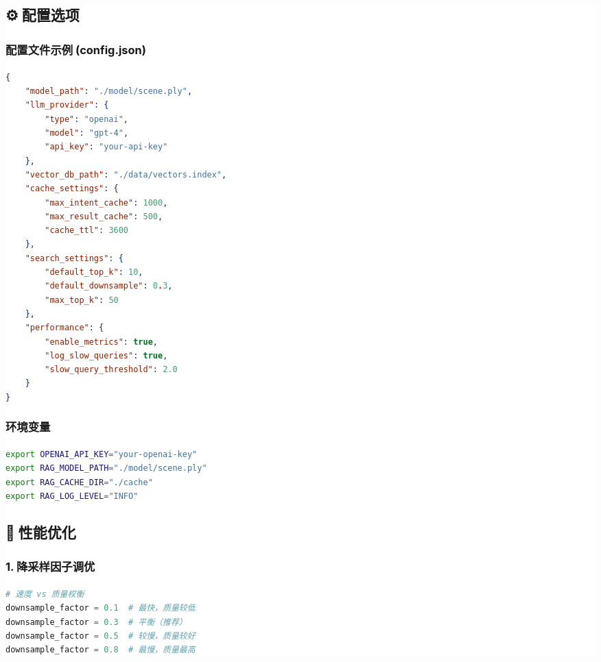 ## ⚙️ 配置选项

### 配置文件示例 (config.json)

```json
{
    "model_path": "./model/scene.ply",
    "llm_provider": {
        "type": "openai",
        "model": "gpt-4",
        "api_key": "your-api-key"
    },
    "vector_db_path": "./data/vectors.index",
    "cache_settings": {
        "max_intent_cache": 1000,
        "max_result_cache": 500,
        "cache_ttl": 3600
    },
    "search_settings": {
        "default_top_k": 10,
        "default_downsample": 0.3,
        "max_top_k": 50
    },
    "performance": {
        "enable_metrics": true,
        "log_slow_queries": true,
        "slow_query_threshold": 2.0
    }
}
```

### 环境变量

```bash
export OPENAI_API_KEY="your-openai-key"
export RAG_MODEL_PATH="./model/scene.ply"
export RAG_CACHE_DIR="./cache"
export RAG_LOG_LEVEL="INFO"
```

## 🎯 性能优化

### 1. 降采样因子调优

```python
# 速度 vs 质量权衡
downsample_factor = 0.1  # 最快，质量较低
downsample_factor = 0.3  # 平衡（推荐）
downsample_factor = 0.5  # 较慢，质量较好
downsample_factor = 0.8  # 最慢，质量最高
```
